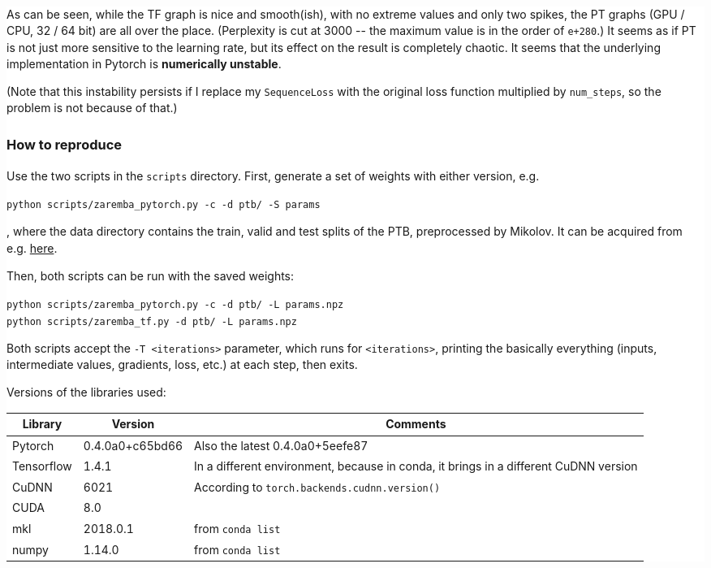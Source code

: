 As can be seen, while the TF graph is nice and smooth(ish), with no extreme values and only two spikes, the PT graphs (GPU / CPU, 32 / 64 bit) are all over the place. (Perplexity is cut at 3000 -- the maximum value is in the order of `e+280`.) It seems as if PT is not just more sensitive to the learning rate, but its effect on the result is completely chaotic. It seems that the underlying implementation in Pytorch is **numerically unstable**.

(Note that this instability persists if I replace my `SequenceLoss` with the original loss function multiplied by `num_steps`, so the problem is not because of that.)

### How to reproduce

Use the two scripts in the `scripts` directory. First, generate a set of weights with either version, e.g.
```
python scripts/zaremba_pytorch.py -c -d ptb/ -S params
```
, where the data directory contains the train, valid and test splits of the PTB, preprocessed by Mikolov. It can be acquired from e.g. [here](http://www.fit.vutbr.cz/~imikolov/rnnlm/simple-examples.tgz).

Then, both scripts can be run with the saved weights:
```
python scripts/zaremba_pytorch.py -c -d ptb/ -L params.npz
python scripts/zaremba_tf.py -d ptb/ -L params.npz
```

Both scripts accept the `-T <iterations>` parameter, which runs for `<iterations>`, printing the basically everything (inputs, intermediate values, gradients, loss, etc.) at each step, then exits.

Versions of the libraries used:

| Library | Version | Comments |
|---------|---------|----------|
| Pytorch | 0.4.0a0+c65bd66 | Also the latest 0.4.0a0+5eefe87 |
| Tensorflow | 1.4.1 | In a different environment, because in conda, it brings in a different CuDNN version |
| CuDNN   | 6021 | According to `torch.backends.cudnn.version()` |
| CUDA    | 8.0  | |
| mkl     | 2018.0.1 | from `conda list` |
| numpy   | 1.14.0 | from `conda list` |
